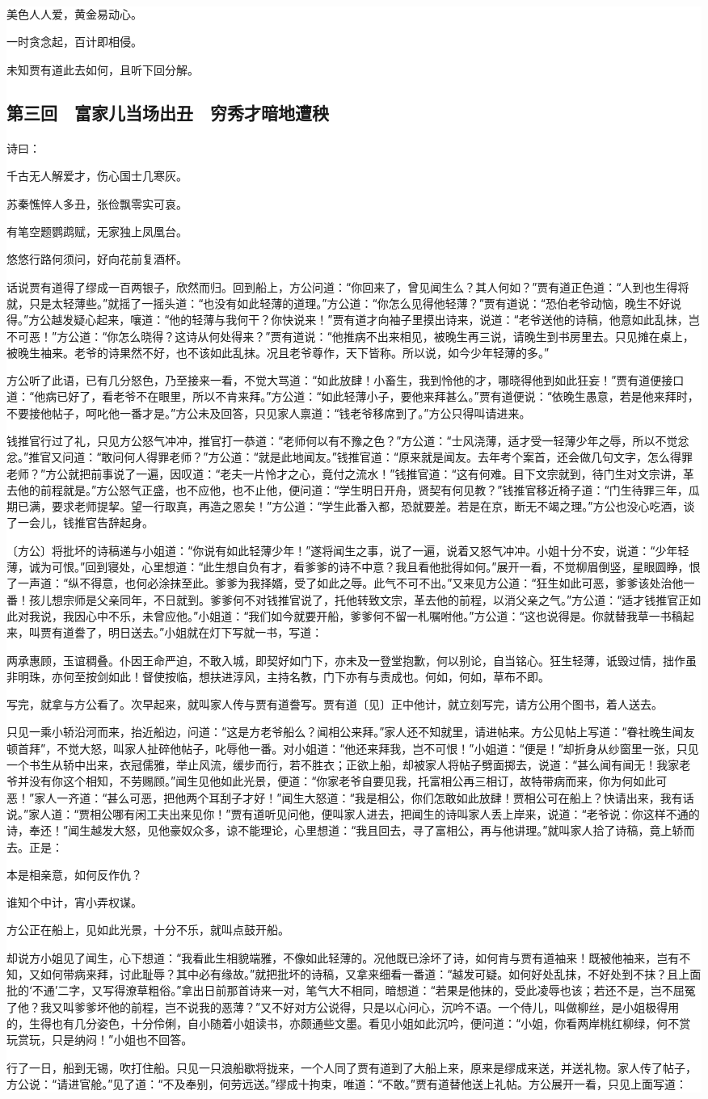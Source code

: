 美色人人爱，黄金易动心。  

一时贪念起，百计即相侵。  

未知贾有道此去如何，且听下回分解。  

## 第三回　富家儿当场出丑　穷秀才暗地遭秧  

诗曰：  

千古无人解爱才，伤心国士几寒灰。  

苏秦憔悴人多丑，张俭飘零实可哀。  

有笔空题鹦鹉赋，无家独上凤凰台。  

悠悠行路何须问，好向花前复酒杯。  

话说贾有道得了缪成一百两银子，欣然而归。回到船上，方公问道：“你回来了，曾见闻生么？其人何如？”贾有道正色道：“人到也生得将就，只是太轻薄些。”就摇了一摇头道：“也没有如此轻薄的道理。”方公道：“你怎么见得他轻薄？”贾有道说：“恐伯老爷动恼，晚生不好说得。”方公越发疑心起来，嚷道：“他的轻薄与我何干？你快说来！”贾有道才向袖子里摸出诗来，说道：“老爷送他的诗稿，他意如此乱抹，岂不可恶！”方公道：“你怎么晓得？这诗从何处得来？”贾有道说：“他推病不出来相见，被晚生再三说，请晚生到书房里去。只见摊在桌上，被晚生袖来。老爷的诗果然不好，也不该如此乱抹。况且老爷尊作，天下皆称。所以说，如今少年轻薄的多。”  

方公听了此语，已有几分怒色，乃至接来一看，不觉大骂道：“如此放肆！小畜生，我到怜他的才，哪晓得他到如此狂妄！”贾有道便接口道：“他病已好了，看老爷不在眼里，所以不肯来拜。”方公道：“如此轻薄小子，要他来拜甚么。”贾有道便说：“依晚生愚意，若是他来拜时，不要接他帖子，呵叱他一番才是。”方公未及回答，只见家人禀道：“钱老爷移席到了。”方公只得叫请进来。  

钱推官行过了礼，只见方公怒气冲冲，推官打一恭道：“老师何以有不豫之色？”方公道：“士风浇薄，适才受一轻薄少年之辱，所以不觉忿忿。”推官又问道：“敢问何人得罪老师？”方公道：“就是此地闻友。”钱推官道：“原来就是闻友。去年考个案首，还会做几句文字，怎么得罪老师？”方公就把前事说了一遍，因叹道：“老夫一片怜才之心，竟付之流水！”钱推官道：“这有何难。目下文宗就到，待门生对文宗讲，革去他的前程就是。”方公怒气正盛，也不应他，也不止他，便问道：“学生明日开舟，贤契有何见教？”钱推官移近椅子道：“门生待罪三年，瓜期已满，要求老师提挈。望一行取真，再造之恩矣！”方公道：“学生此番入都，恐就要差。若是在京，断无不竭之理。”方公也没心吃酒，谈了一会儿，钱推官告辞起身。  

〔方公〕将批坏的诗稿递与小姐道：“你说有如此轻薄少年！”遂将闻生之事，说了一遍，说着又怒气冲冲。小姐十分不安，说道：“少年轻薄，诚为可恨。”回到寝处，心里想道：“此生想自负有才，看爹爹的诗不中意？我且看他批得如何。”展开一看，不觉柳眉倒竖，星眼圆睁，恨了一声道：“纵不得意，也何必涂抹至此。爹爹为我择婿，受了如此之辱。此气不可不出。”又来见方公道：“狂生如此可恶，爹爹该处治他一番！孩儿想宗师是父亲同年，不日就到。爹爹何不对钱推官说了，托他转致文宗，革去他的前程，以消父亲之气。”方公道：“适才钱推官正如此对我说，我因心中不乐，未曾应他。”小姐道：“我们如今就要开船，爹爹何不留一札嘱咐他。”方公道：“这也说得是。你就替我草一书稿起来，叫贾有道誊了，明日送去。”小姐就在灯下写就一书，写道：  

两承惠顾，玉谊稠叠。仆因王命严迫，不敢入城，即契好如门下，亦未及一登堂抱歉，何以别论，自当铭心。狂生轻薄，诋毁过情，拙作虽非明珠，亦何至按剑如此！督使按临，想扶进淳风，主持名教，门下亦有与责成也。何如，何如，草布不即。  

写完，就拿与方公看了。次早起来，就叫家人传与贾有道誊写。贾有道〔见〕正中他计，就立刻写完，请方公用个图书，着人送去。  

只见一乘小轿沿河而来，抬近船边，问道：“这是方老爷船么？闻相公来拜。”家人还不知就里，请进帖来。方公见帖上写道：“眷社晚生闻友顿首拜”，不觉大怒，叫家人扯碎他帖子，叱辱他一番。对小姐道：“他还来拜我，岂不可恨！”小姐道：“便是！”却折身从纱窗里一张，只见一个书生从轿中出来，衣冠儒雅，举止风流，缓步而行，若不胜衣；正欲上船，却被家人将帖子劈面掷去，说道：“甚么闻有闻无！我家老爷并没有你这个相知，不劳赐顾。”闻生见他如此光景，便道：“你家老爷自要见我，托富相公再三相订，故特带病而来，你为何如此可恶！”家人一齐道：“甚么可恶，把他两个耳刮子才好！”闻生大怒道：“我是相公，你们怎敢如此放肆！贾相公可在船上？快请出来，我有话说。”家人道：“贾相公哪有闲工夫出来见你！”贾有道听见问他，便叫家人进去，把闻生的诗叫家人丢上岸来，说道：“老爷说：你这样不通的诗，奉还！”闻生越发大怒，见他豪奴众多，谅不能理论，心里想道：“我且回去，寻了富相公，再与他讲理。”就叫家人拾了诗稿，竟上轿而去。正是：  

本是相亲意，如何反作仇？  

谁知个中计，宵小弄权谋。  

方公正在船上，见如此光景，十分不乐，就叫点鼓开船。  

却说方小姐见了闻生，心下想道：“我看此生相貌端雅，不像如此轻薄的。况他既已涂坏了诗，如何肯与贾有道袖来！既被他袖来，岂有不知，又如何带病来拜，讨此耻辱？其中必有缘故。”就把批坏的诗稿，又拿来细看一番道：“越发可疑。如何好处乱抹，不好处到不抹？且上面批的‘不通’二字，又写得潦草粗俗。”拿出日前那首诗来一对，笔气大不相同，暗想道：“若果是他抹的，受此凌辱也该；若还不是，岂不屈冤了他？我又叫爹爹坏他的前程，岂不说我的恶薄？”又不好对方公说得，只是以心问心，沉吟不语。一个侍儿，叫做柳丝，是小姐极得用的，生得也有几分姿色，十分伶俐，自小随着小姐读书，亦颇通些文墨。看见小姐如此沉吟，便问道：“小姐，你看两岸桃红柳绿，何不赏玩赏玩，只是纳闷！”小姐也不回答。  

行了一日，船到无锡，吹打住船。只见一只浪船歇将拢来，一个人同了贾有道到了大船上来，原来是缪成来送，并送礼物。家人传了帖子，方公说：“请进官舱。”见了道：“不及奉别，何劳远送。”缪成十拘束，唯道：“不敢。”贾有道替他送上礼帖。方公展开一看，只见上面写道：  
